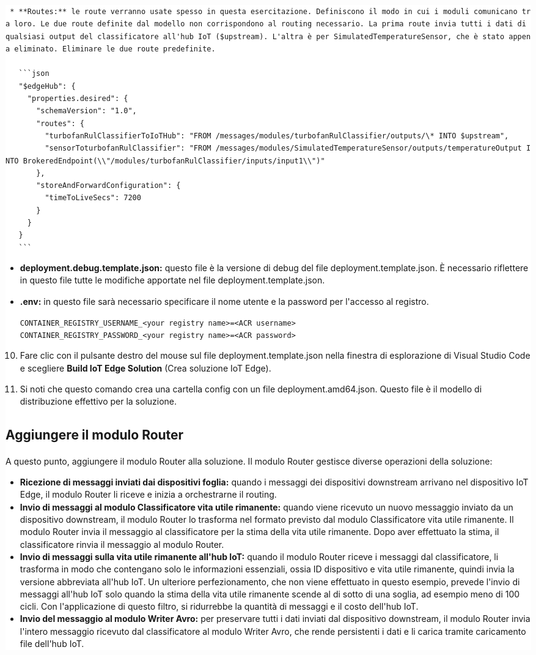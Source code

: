      * **Routes:** le route verranno usate spesso in questa esercitazione. Definiscono il modo in cui i moduli comunicano tra loro. Le due route definite dal modello non corrispondono al routing necessario. La prima route invia tutti i dati di qualsiasi output del classificatore all'hub IoT ($upstream). L'altra è per SimulatedTemperatureSensor, che è stato appena eliminato. Eliminare le due route predefinite.

       ```json
       "$edgeHub": {
         "properties.desired": {
           "schemaVersion": "1.0",
           "routes": {
             "turbofanRulClassifierToIoTHub": "FROM /messages/modules/turbofanRulClassifier/outputs/\* INTO $upstream",
             "sensorToturbofanRulClassifier": "FROM /messages/modules/SimulatedTemperatureSensor/outputs/temperatureOutput INTO BrokeredEndpoint(\\"/modules/turbofanRulClassifier/inputs/input1\\")"
           },
           "storeAndForwardConfiguration": {
             "timeToLiveSecs": 7200
           }
         }
       }
       ```

   * **deployment.debug.template.json:** questo file è la versione di debug del file deployment.template.json. È necessario riflettere in questo file tutte le modifiche apportate nel file deployment.template.json.

   * **.env:** in questo file sarà necessario specificare il nome utente e la password per l'accesso al registro.

      ```env
      CONTAINER_REGISTRY_USERNAME_<your registry name>=<ACR username>
      CONTAINER_REGISTRY_PASSWORD_<your registry name>=<ACR password>
      ```

10. Fare clic con il pulsante destro del mouse sul file deployment.template.json nella finestra di esplorazione di Visual Studio Code e scegliere **Build IoT Edge Solution** (Crea soluzione IoT Edge).

11. Si noti che questo comando crea una cartella config con un file deployment.amd64.json. Questo file è il modello di distribuzione effettivo per la soluzione.

## <a name="add-router-module"></a>Aggiungere il modulo Router

A questo punto, aggiungere il modulo Router alla soluzione. Il modulo Router gestisce diverse operazioni della soluzione:

* **Ricezione di messaggi inviati dai dispositivi foglia:** quando i messaggi dei dispositivi downstream arrivano nel dispositivo IoT Edge, il modulo Router li riceve e inizia a orchestrarne il routing.
* **Invio di messaggi al modulo Classificatore vita utile rimanente:** quando viene ricevuto un nuovo messaggio inviato da un dispositivo downstream, il modulo Router lo trasforma nel formato previsto dal modulo Classificatore vita utile rimanente. Il modulo Router invia il messaggio al classificatore per la stima della vita utile rimanente. Dopo aver effettuato la stima, il classificatore rinvia il messaggio al modulo Router.
* **Invio di messaggi sulla vita utile rimanente all'hub IoT:** quando il modulo Router riceve i messaggi dal classificatore, li trasforma in modo che contengano solo le informazioni essenziali, ossia ID dispositivo e vita utile rimanente, quindi invia la versione abbreviata all'hub IoT. Un ulteriore perfezionamento, che non viene effettuato in questo esempio, prevede l'invio di messaggi all'hub IoT solo quando la stima della vita utile rimanente scende al di sotto di una soglia, ad esempio meno di 100 cicli. Con l'applicazione di questo filtro, si ridurrebbe la quantità di messaggi e il costo dell'hub IoT.
* **Invio del messaggio al modulo Writer Avro:** per preservare tutti i dati inviati dal dispositivo downstream, il modulo Router invia l'intero messaggio ricevuto dal classificatore al modulo Writer Avro, che rende persistenti i dati e li carica tramite caricamento file dell'hub IoT.
